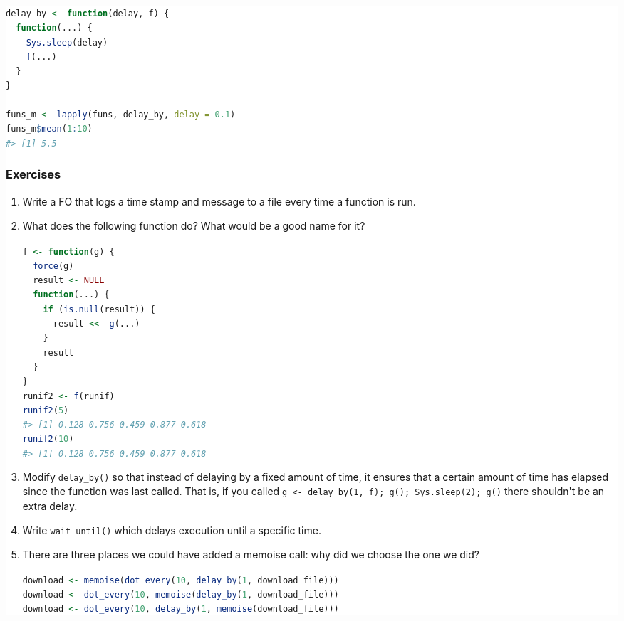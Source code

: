 
```r
delay_by <- function(delay, f) {
  function(...) {
    Sys.sleep(delay)
    f(...)
  }
}

funs_m <- lapply(funs, delay_by, delay = 0.1)
funs_m$mean(1:10)
#> [1] 5.5
```

### Exercises

1.  Write a FO that logs a time stamp and message to a file every time a 
    function is run.

1.  What does the following function do? What would be a good name for it?

    
    ```r
    f <- function(g) {
      force(g)
      result <- NULL
      function(...) {
        if (is.null(result)) {
          result <<- g(...)
        }
        result
      }
    }
    runif2 <- f(runif)
    runif2(5)
    #> [1] 0.128 0.756 0.459 0.877 0.618
    runif2(10)
    #> [1] 0.128 0.756 0.459 0.877 0.618
    ```

1.  Modify `delay_by()` so that instead of delaying by a fixed amount of time, 
    it ensures that a certain amount of time has elapsed since the function 
    was last called. That is, if you called 
    `g <- delay_by(1, f); g(); Sys.sleep(2); g()` there shouldn't be an 
    extra delay.

1.  Write `wait_until()` which delays execution until a specific time.

1.  There are three places we could have added a memoise call: why did we 
    choose the one we did?

    
    ```r
    download <- memoise(dot_every(10, delay_by(1, download_file)))
    download <- dot_every(10, memoise(delay_by(1, download_file)))
    download <- dot_every(10, delay_by(1, memoise(download_file)))
    ```
